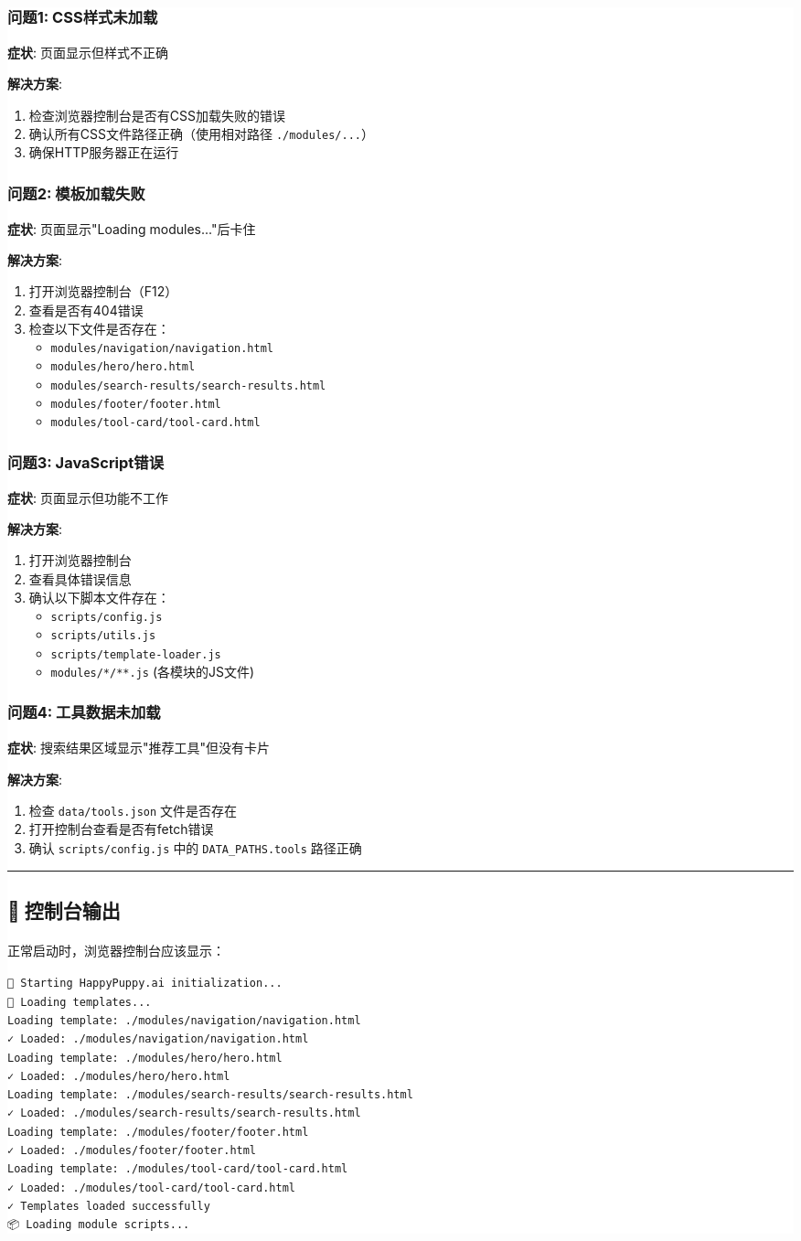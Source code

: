 ### 问题1: CSS样式未加载

**症状**: 页面显示但样式不正确

**解决方案**:
1. 检查浏览器控制台是否有CSS加载失败的错误
2. 确认所有CSS文件路径正确（使用相对路径 `./modules/...`）
3. 确保HTTP服务器正在运行

### 问题2: 模板加载失败

**症状**: 页面显示"Loading modules..."后卡住

**解决方案**:
1. 打开浏览器控制台（F12）
2. 查看是否有404错误
3. 检查以下文件是否存在：
   - `modules/navigation/navigation.html`
   - `modules/hero/hero.html`
   - `modules/search-results/search-results.html`
   - `modules/footer/footer.html`
   - `modules/tool-card/tool-card.html`

### 问题3: JavaScript错误

**症状**: 页面显示但功能不工作

**解决方案**:
1. 打开浏览器控制台
2. 查看具体错误信息
3. 确认以下脚本文件存在：
   - `scripts/config.js`
   - `scripts/utils.js`
   - `scripts/template-loader.js`
   - `modules/*/**.js` (各模块的JS文件)

### 问题4: 工具数据未加载

**症状**: 搜索结果区域显示"推荐工具"但没有卡片

**解决方案**:
1. 检查 `data/tools.json` 文件是否存在
2. 打开控制台查看是否有fetch错误
3. 确认 `scripts/config.js` 中的 `DATA_PATHS.tools` 路径正确

---

## 📝 控制台输出

正常启动时，浏览器控制台应该显示：

```
🚀 Starting HappyPuppy.ai initialization...
📄 Loading templates...
Loading template: ./modules/navigation/navigation.html
✓ Loaded: ./modules/navigation/navigation.html
Loading template: ./modules/hero/hero.html
✓ Loaded: ./modules/hero/hero.html
Loading template: ./modules/search-results/search-results.html
✓ Loaded: ./modules/search-results/search-results.html
Loading template: ./modules/footer/footer.html
✓ Loaded: ./modules/footer/footer.html
Loading template: ./modules/tool-card/tool-card.html
✓ Loaded: ./modules/tool-card/tool-card.html
✓ Templates loaded successfully
📦 Loading module scripts...
```